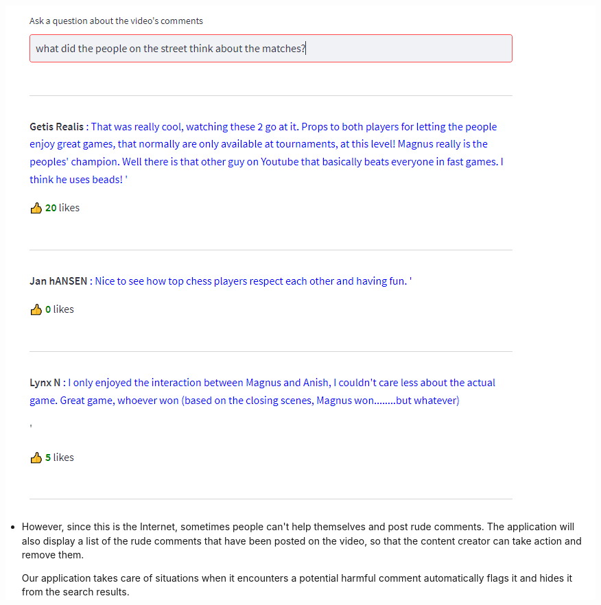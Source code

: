   ![questions-answered.png](images/questions-answered.png)

- However, since this is the Internet, sometimes people can't help themselves and post rude comments. The application will also display a list of the rude comments that have been posted on the video, so that the content creator can take action and remove them.
  
  Our application takes care of situations when it encounters a potential harmful comment automatically flags it and hides it from the search results.
